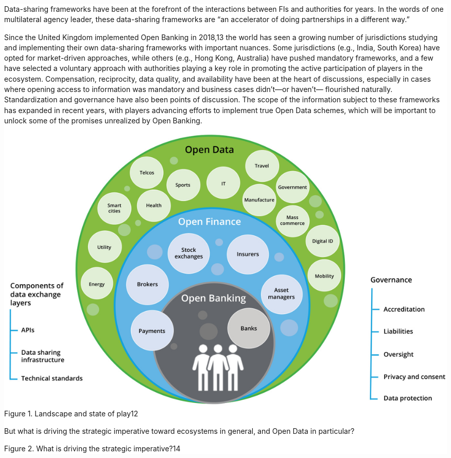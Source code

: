 Data-sharing frameworks have been at the forefront of the interactions between FIs and authorities for years. In the words of one multilateral agency leader, these data-sharing frameworks are “an accelerator of doing partnerships in a different way.”  

Since the United Kingdom implemented Open Banking in 2018,13 the world has seen a growing number of jurisdictions studying and implementing their own data-sharing frameworks with important nuances. Some jurisdictions (e.g., India, South Korea) have opted for market-driven approaches, while others (e.g., Hong Kong, Australia) have pushed mandatory frameworks, and a few have selected a voluntary approach with authorities playing a key role in promoting the active participation of players in the ecosystem. Compensation, reciprocity, data quality, and availability have been at the heart of discussions, especially in cases where opening access to information was mandatory and business cases didn’t—or haven’t— flourished naturally. Standardization and governance have also been points of discussion. The scope of the information subject to these frameworks has expanded in recent years, with players advancing efforts to implement true Open Data schemes, which will be important to unlock some of the promises unrealized by Open Banking.  

![](images/a4bd6d6511d7c8bfd6e874d6c2e6d3fd12646d5029c5caf87e6ae64cf0e27c10.jpg)  
Figure 1. Landscape and state of play12  

But what is driving the strategic imperative toward ecosystems in general, and Open Data in particular?  

Figure 2. What is driving the strategic imperative?14  
